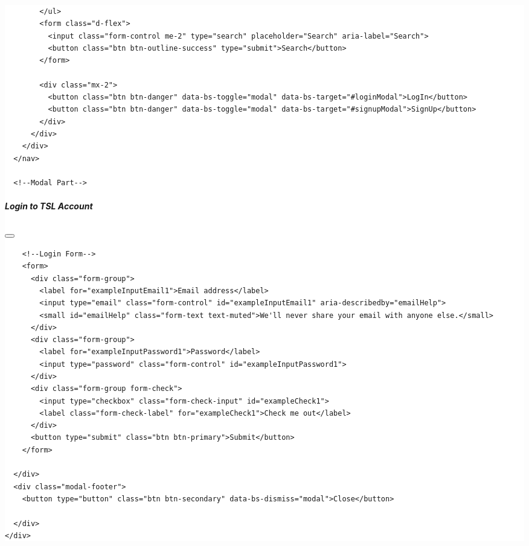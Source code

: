               
            </ul>
            <form class="d-flex">
              <input class="form-control me-2" type="search" placeholder="Search" aria-label="Search">
              <button class="btn btn-outline-success" type="submit">Search</button>
            </form>

            <div class="mx-2">
              <button class="btn btn-danger" data-bs-toggle="modal" data-bs-target="#loginModal">LogIn</button>
              <button class="btn btn-danger" data-bs-toggle="modal" data-bs-target="#signupModal">SignUp</button>
            </div>
          </div>
        </div>
      </nav>

      <!--Modal Part-->

      


<div class="modal fade" id="loginModal" tabindex="-1" aria-labelledby="loginModalLabel" aria-hidden="true">
  <div class="modal-dialog">
    <div class="modal-content">
      <div class="modal-header">
        <h5 class="modal-title" id="loginModalLabel">Login to TSL Account</h5>
        <button type="button" class="btn-close" data-bs-dismiss="modal" aria-label="Close"></button>
      </div>
      <div class="modal-body">

        <!--Login Form-->
        <form>
          <div class="form-group">
            <label for="exampleInputEmail1">Email address</label>
            <input type="email" class="form-control" id="exampleInputEmail1" aria-describedby="emailHelp">
            <small id="emailHelp" class="form-text text-muted">We'll never share your email with anyone else.</small>
          </div>
          <div class="form-group">
            <label for="exampleInputPassword1">Password</label>
            <input type="password" class="form-control" id="exampleInputPassword1">
          </div>
          <div class="form-group form-check">
            <input type="checkbox" class="form-check-input" id="exampleCheck1">
            <label class="form-check-label" for="exampleCheck1">Check me out</label>
          </div>
          <button type="submit" class="btn btn-primary">Submit</button>
        </form>

      </div>
      <div class="modal-footer">
        <button type="button" class="btn btn-secondary" data-bs-dismiss="modal">Close</button>
        
      </div>
    </div>
  </div>
</div>
